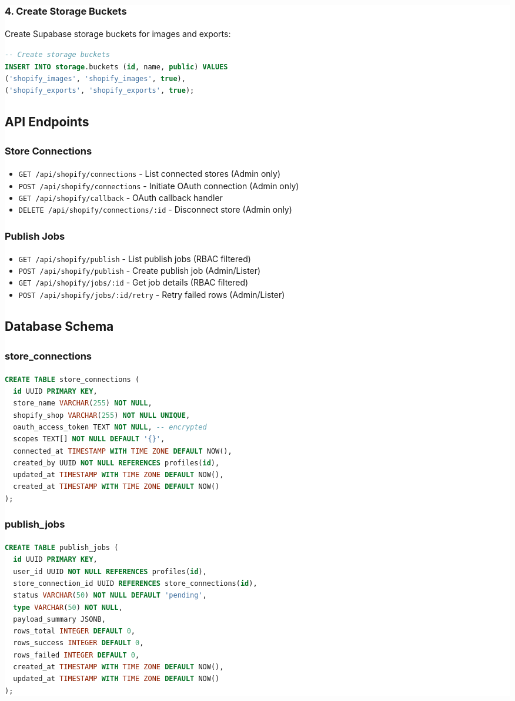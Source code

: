 ### 4. Create Storage Buckets

Create Supabase storage buckets for images and exports:

```sql
-- Create storage buckets
INSERT INTO storage.buckets (id, name, public) VALUES 
('shopify_images', 'shopify_images', true),
('shopify_exports', 'shopify_exports', true);
```

## API Endpoints

### Store Connections

- `GET /api/shopify/connections` - List connected stores (Admin only)
- `POST /api/shopify/connections` - Initiate OAuth connection (Admin only)
- `GET /api/shopify/callback` - OAuth callback handler
- `DELETE /api/shopify/connections/:id` - Disconnect store (Admin only)

### Publish Jobs

- `GET /api/shopify/publish` - List publish jobs (RBAC filtered)
- `POST /api/shopify/publish` - Create publish job (Admin/Lister)
- `GET /api/shopify/jobs/:id` - Get job details (RBAC filtered)
- `POST /api/shopify/jobs/:id/retry` - Retry failed rows (Admin/Lister)

## Database Schema

### store_connections

```sql
CREATE TABLE store_connections (
  id UUID PRIMARY KEY,
  store_name VARCHAR(255) NOT NULL,
  shopify_shop VARCHAR(255) NOT NULL UNIQUE,
  oauth_access_token TEXT NOT NULL, -- encrypted
  scopes TEXT[] NOT NULL DEFAULT '{}',
  connected_at TIMESTAMP WITH TIME ZONE DEFAULT NOW(),
  created_by UUID NOT NULL REFERENCES profiles(id),
  updated_at TIMESTAMP WITH TIME ZONE DEFAULT NOW(),
  created_at TIMESTAMP WITH TIME ZONE DEFAULT NOW()
);
```

### publish_jobs

```sql
CREATE TABLE publish_jobs (
  id UUID PRIMARY KEY,
  user_id UUID NOT NULL REFERENCES profiles(id),
  store_connection_id UUID REFERENCES store_connections(id),
  status VARCHAR(50) NOT NULL DEFAULT 'pending',
  type VARCHAR(50) NOT NULL,
  payload_summary JSONB,
  rows_total INTEGER DEFAULT 0,
  rows_success INTEGER DEFAULT 0,
  rows_failed INTEGER DEFAULT 0,
  created_at TIMESTAMP WITH TIME ZONE DEFAULT NOW(),
  updated_at TIMESTAMP WITH TIME ZONE DEFAULT NOW()
);
```
